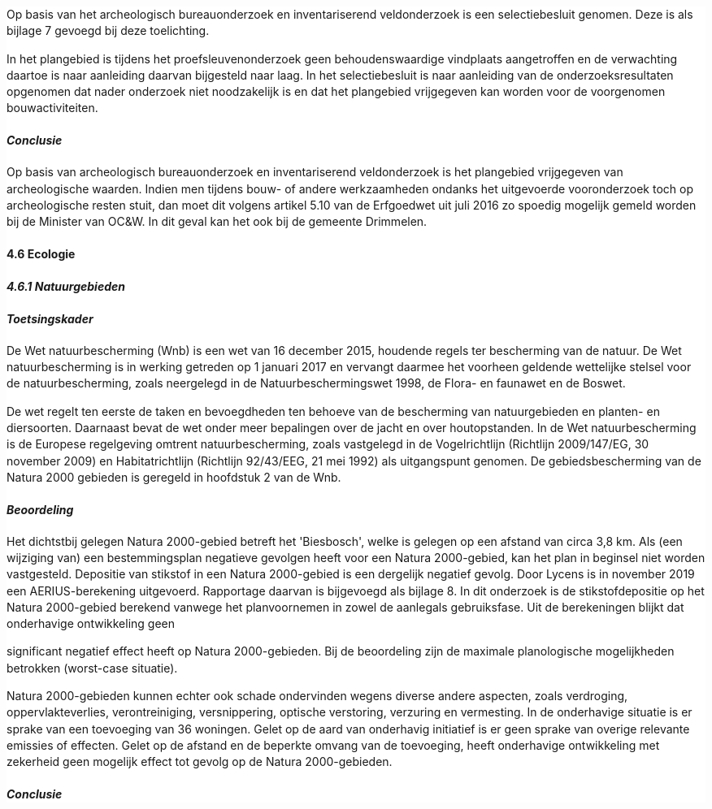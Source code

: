 Op basis van het archeologisch bureauonderzoek en inventariserend veldonderzoek is een selectiebesluit genomen. Deze is als bijlage 7 gevoegd bij deze toelichting.

In het plangebied is tijdens het proefsleuvenonderzoek geen behoudenswaardige vindplaats aangetroffen en de verwachting daartoe is naar aanleiding daarvan bijgesteld naar laag. In het selectiebesluit is naar aanleiding van de onderzoeksresultaten opgenomen dat nader onderzoek niet noodzakelijk is en dat het plangebied vrijgegeven kan worden voor de voorgenomen bouwactiviteiten.

#### *Conclusie*

Op basis van archeologisch bureauonderzoek en inventariserend veldonderzoek is het plangebied vrijgegeven van archeologische waarden. Indien men tijdens bouw- of andere werkzaamheden ondanks het uitgevoerde vooronderzoek toch op archeologische resten stuit, dan moet dit volgens artikel 5.10 van de Erfgoedwet uit juli 2016 zo spoedig mogelijk gemeld worden bij de Minister van OC&W. In dit geval kan het ook bij de gemeente Drimmelen.

#### <span id="page-42-0"></span>**4.6 Ecologie**

#### *4.6.1 Natuurgebieden*

#### *Toetsingskader*

De Wet natuurbescherming (Wnb) is een wet van 16 december 2015, houdende regels ter bescherming van de natuur. De Wet natuurbescherming is in werking getreden op 1 januari 2017 en vervangt daarmee het voorheen geldende wettelijke stelsel voor de natuurbescherming, zoals neergelegd in de Natuurbeschermingswet 1998, de Flora- en faunawet en de Boswet.

De wet regelt ten eerste de taken en bevoegdheden ten behoeve van de bescherming van natuurgebieden en planten- en diersoorten. Daarnaast bevat de wet onder meer bepalingen over de jacht en over houtopstanden. In de Wet natuurbescherming is de Europese regelgeving omtrent natuurbescherming, zoals vastgelegd in de Vogelrichtlijn (Richtlijn 2009/147/EG, 30 november 2009) en Habitatrichtlijn (Richtlijn 92/43/EEG, 21 mei 1992) als uitgangspunt genomen. De gebiedsbescherming van de Natura 2000 gebieden is geregeld in hoofdstuk 2 van de Wnb.

#### *Beoordeling*

Het dichtstbij gelegen Natura 2000-gebied betreft het 'Biesbosch', welke is gelegen op een afstand van circa 3,8 km. Als (een wijziging van) een bestemmingsplan negatieve gevolgen heeft voor een Natura 2000-gebied, kan het plan in beginsel niet worden vastgesteld. Depositie van stikstof in een Natura 2000-gebied is een dergelijk negatief gevolg. Door Lycens is in november 2019 een AERIUS-berekening uitgevoerd. Rapportage daarvan is bijgevoegd als bijlage 8. In dit onderzoek is de stikstofdepositie op het Natura 2000-gebied berekend vanwege het planvoornemen in zowel de aanlegals gebruiksfase. Uit de berekeningen blijkt dat onderhavige ontwikkeling geen

significant negatief effect heeft op Natura 2000-gebieden. Bij de beoordeling zijn de maximale planologische mogelijkheden betrokken (worst-case situatie).

Natura 2000-gebieden kunnen echter ook schade ondervinden wegens diverse andere aspecten, zoals verdroging, oppervlakteverlies, verontreiniging, versnippering, optische verstoring, verzuring en vermesting. In de onderhavige situatie is er sprake van een toevoeging van 36 woningen. Gelet op de aard van onderhavig initiatief is er geen sprake van overige relevante emissies of effecten. Gelet op de afstand en de beperkte omvang van de toevoeging, heeft onderhavige ontwikkeling met zekerheid geen mogelijk effect tot gevolg op de Natura 2000-gebieden.

#### *Conclusie*
